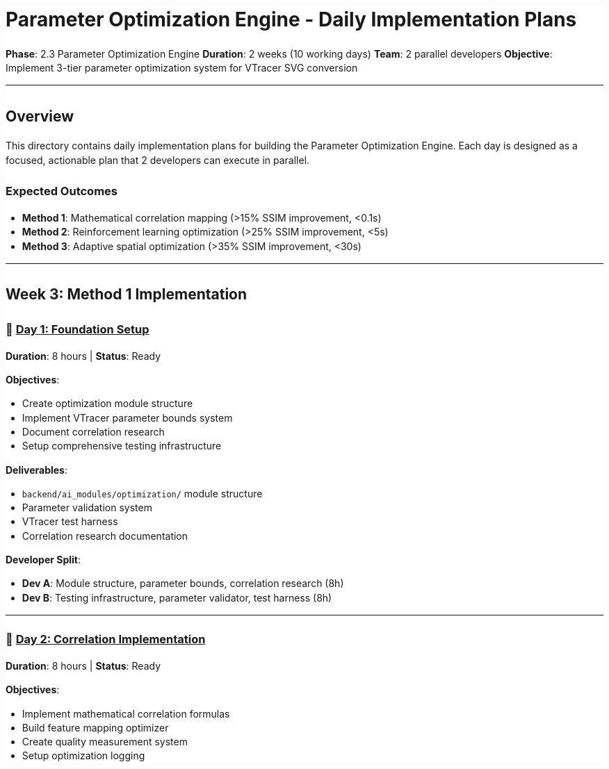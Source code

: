 # Parameter Optimization Engine - Daily Implementation Plans

**Phase**: 2.3 Parameter Optimization Engine
**Duration**: 2 weeks (10 working days)
**Team**: 2 parallel developers
**Objective**: Implement 3-tier parameter optimization system for VTracer SVG conversion

---

## Overview

This directory contains daily implementation plans for building the Parameter Optimization Engine. Each day is designed as a focused, actionable plan that 2 developers can execute in parallel.

### Expected Outcomes
- **Method 1**: Mathematical correlation mapping (>15% SSIM improvement, <0.1s)
- **Method 2**: Reinforcement learning optimization (>25% SSIM improvement, <5s)
- **Method 3**: Adaptive spatial optimization (>35% SSIM improvement, <30s)

---

## Week 3: Method 1 Implementation

### 📅 [Day 1: Foundation Setup](./DAY1_FOUNDATION_SETUP.md)
**Duration**: 8 hours | **Status**: Ready

**Objectives**:
- Create optimization module structure
- Implement VTracer parameter bounds system
- Document correlation research
- Setup comprehensive testing infrastructure

**Deliverables**:
- `backend/ai_modules/optimization/` module structure
- Parameter validation system
- VTracer test harness
- Correlation research documentation

**Developer Split**:
- **Dev A**: Module structure, parameter bounds, correlation research (8h)
- **Dev B**: Testing infrastructure, parameter validator, test harness (8h)

---

### 📅 [Day 2: Correlation Implementation](./DAY2_CORRELATION_IMPLEMENTATION.md)
**Duration**: 8 hours | **Status**: Ready

**Objectives**:
- Implement mathematical correlation formulas
- Build feature mapping optimizer
- Create quality measurement system
- Setup optimization logging
